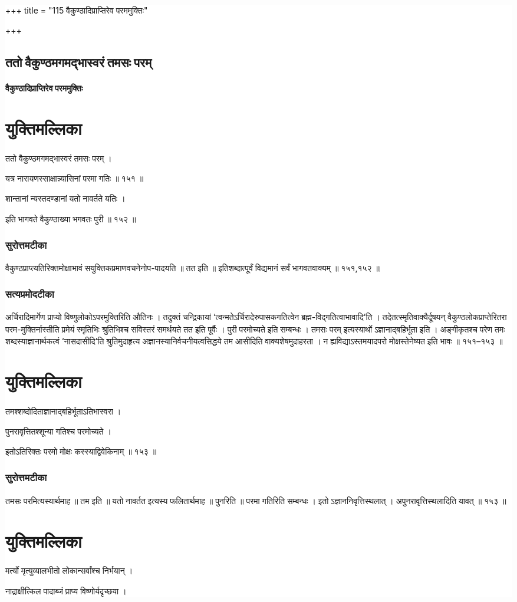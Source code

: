 +++
title = "115 वैकुण्ठादिप्राप्तिरेव परममुक्तिः"

+++


## ततो वैकुण्ठमगमद्भास्वरं तमसः परम्

**वैकुण्ठादिप्राप्तिरेव परममुक्तिः**

# **युक्तिमल्लिका**

ततो वैकुण्ठमगमद्भास्वरं तमसः परम् ।

यत्र नारायणस्साक्षान्न्यासिनां परमा गतिः ॥ १५१ ॥

शान्तानां न्यस्तदण्डानां यतो नावर्तते यतिः ।

इति भागवते वैकुण्ठाख्या भगवतः पुरी ॥ १५२ ॥

### **सुरोत्तमटीका**

वैकुण्ठप्राप्त्यतिरिक्तमोक्षाभावं सयुक्तिकप्रमाणवचनेनोप-पादयति ॥ तत इति ॥ इतिशब्दात्पूर्वं विद्यमानं सर्वं भागवतवाक्यम् ॥ १५१,१५२ ॥

### **सत्यप्रमोदटीका**

अर्चिरादिमार्गेण प्राप्यो विष्णुलोकोऽपरमुक्तिरिति औतिनः । तदुक्तं चन्द्रिकायां ‘त्वन्मतेऽर्चिरादेरुपासकगतित्वेन ब्रह्म-विद्गतित्वाभावादि’ति । तदेतत्स्मृतिवाक्यैर्दूषयन् वैकुण्ठलोकप्राप्तेरितरा परम-मुक्तिर्नास्तीति प्रमेयं स्मृतिभिः श्रुतिभिश्च सविस्तरं समर्थयते तत इति पूर्वैः । पुरी परमोच्यते इति सम्बन्धः । तमसः परम् इत्यस्यार्थो ऽज्ञानाद्बहिर्भूता इति । अङ्गीकृतश्च परेण तमः शब्दस्याज्ञानार्थकत्वं ‘नासदासीदि’ति श्रुतिमुदाहृत्य अज्ञानस्यानिर्वचनीयत्वसिद्धये तम आसीदिति वाक्यशेषमुदाहरता । न ह्यविद्याऽस्तमयादपरो मोक्षस्तेनेष्यत इति भावः ॥ १५१–१५३ ॥

# **युक्तिमल्लिका**

तमश्शब्दोदिताज्ञानाद्बहिर्भूताऽतिभास्वरा ।

पुनरावृत्तितश्शून्या गतिश्च परमोच्यते ।

इतोऽतिरिक्तः परमो मोक्षः कस्स्याद्विवेकिनाम् ॥ १५३ ॥

### **सुरोत्तमटीका**

तमसः परमित्यस्यार्थमाह ॥ तम इति ॥ यतो नावर्तत इत्यस्य फलितार्थमाह ॥ पुनरिति ॥ परमा गतिरिति सम्बन्धः । इतो ऽज्ञाननिवृत्तिस्थलात् । अपुनरावृत्तिस्थलादिति यावत् ॥ १५३ ॥

# **युक्तिमल्लिका**

मर्त्यो मृत्युव्यालभीतो लोकान्सर्वांश्च निर्भयान् ।

नाद्राक्षीत्किल पादाब्जं प्राप्य विष्णोर्यदृच्छया ।

